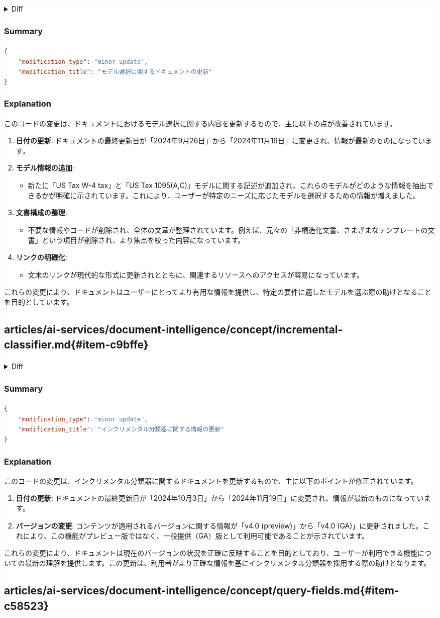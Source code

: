 <details><summary>Diff</summary></details>

### Summary

```json
{
    "modification_type": "minor update",
    "modification_title": "モデル選択に関するドキュメントの更新"
}
```

### Explanation
このコードの変更は、ドキュメントにおけるモデル選択に関する内容を更新するもので、主に以下の点が改善されています。

1. **日付の更新**: ドキュメントの最終更新日が「2024年9月26日」から「2024年11月19日」に変更され、情報が最新のものになっています。

2. **モデル情報の追加**:
   - 新たに「US Tax W-4 tax」と「US Tax 1095(A,C)」モデルに関する記述が追加され、これらのモデルがどのような情報を抽出できるかが明確に示されています。これにより、ユーザーが特定のニーズに応じたモデルを選択するための情報が増えました。

3. **文書構成の整理**:
   - 不要な情報やコードが削除され、全体の文章が整理されています。例えば、元々の「非構造化文書、さまざまなテンプレートの文書」という項目が削除され、より焦点を絞った内容になっています。

4. **リンクの明確化**: 
   - 文末のリンクが現代的な形式に更新されとともに、関連するリソースへのアクセスが容易になっています。

これらの変更により、ドキュメントはユーザーにとってより有用な情報を提供し、特定の要件に適したモデルを選ぶ際の助けとなることを目的としています。

## articles/ai-services/document-intelligence/concept/incremental-classifier.md{#item-c9bffe}

<details><summary>Diff</summary></details>

### Summary

```json
{
    "modification_type": "minor update",
    "modification_title": "インクリメンタル分類器に関する情報の更新"
}
```

### Explanation
このコードの変更は、インクリメンタル分類器に関するドキュメントを更新するもので、主に以下のポイントが修正されています。

1. **日付の更新**: ドキュメントの最終更新日が「2024年10月3日」から「2024年11月19日」に変更され、情報が最新のものになっています。

2. **バージョンの変更**: コンテンツが適用されるバージョンに関する情報が「v4.0 (preview)」から「v4.0 (GA)」に更新されました。これにより、この機能がプレビュー版ではなく、一般提供（GA）版として利用可能であることが示されています。

これらの変更により、ドキュメントは現在のバージョンの状況を正確に反映することを目的としており、ユーザーが利用できる機能についての最新の理解を提供します。この更新は、利用者がより正確な情報を基にインクリメンタル分類器を採用する際の助けとなります。

## articles/ai-services/document-intelligence/concept/query-fields.md{#item-c58523}
